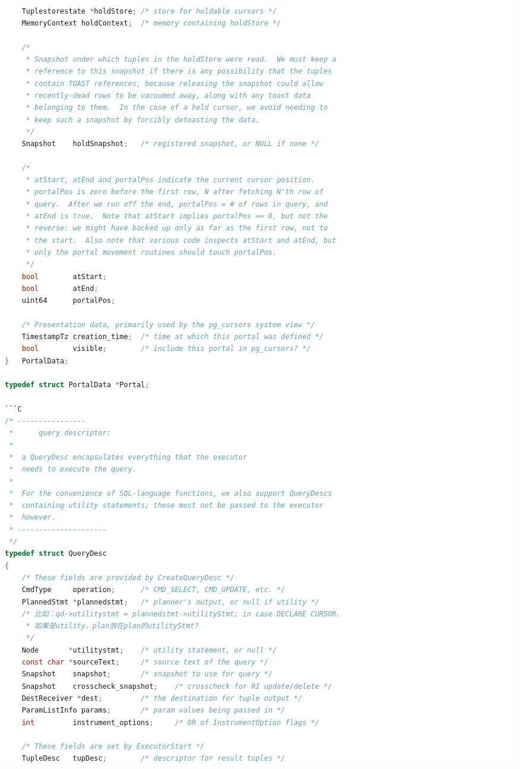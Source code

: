 ```C
    Tuplestorestate *holdStore; /* store for holdable cursors */
    MemoryContext holdContext;  /* memory containing holdStore */

    /*
     * Snapshot under which tuples in the holdStore were read.  We must keep a
     * reference to this snapshot if there is any possibility that the tuples
     * contain TOAST references, because releasing the snapshot could allow
     * recently-dead rows to be vacuumed away, along with any toast data
     * belonging to them.  In the case of a held cursor, we avoid needing to
     * keep such a snapshot by forcibly detoasting the data.
     */
    Snapshot    holdSnapshot;   /* registered snapshot, or NULL if none */

    /*
     * atStart, atEnd and portalPos indicate the current cursor position.
     * portalPos is zero before the first row, N after fetching N'th row of
     * query.  After we run off the end, portalPos = # of rows in query, and
     * atEnd is true.  Note that atStart implies portalPos == 0, but not the
     * reverse: we might have backed up only as far as the first row, not to
     * the start.  Also note that various code inspects atStart and atEnd, but
     * only the portal movement routines should touch portalPos.
     */
    bool        atStart;
    bool        atEnd;
    uint64      portalPos;

    /* Presentation data, primarily used by the pg_cursors system view */
    TimestampTz creation_time;  /* time at which this portal was defined */
    bool        visible;        /* include this portal in pg_cursors? */
}   PortalData;

typedef struct PortalData *Portal;

```C
/* ----------------
 *      query descriptor:
 *
 *  a QueryDesc encapsulates everything that the executor
 *  needs to execute the query.
 *
 *  For the convenience of SQL-language functions, we also support QueryDescs
 *  containing utility statements; these must not be passed to the executor
 *  however.
 * ---------------------
 */
typedef struct QueryDesc
{
    /* These fields are provided by CreateQueryDesc */
    CmdType     operation;      /* CMD_SELECT, CMD_UPDATE, etc. */
    PlannedStmt *plannedstmt;   /* planner's output, or null if utility */
    /* 比如：qd->utilitystmt = plannedstmt->utilityStmt; in case DECLARE CURSOR.
     * 如果是utility，plan放在plan的utilityStmt?
     */
    Node       *utilitystmt;    /* utility statement, or null */
    const char *sourceText;     /* source text of the query */
    Snapshot    snapshot;       /* snapshot to use for query */
    Snapshot    crosscheck_snapshot;    /* crosscheck for RI update/delete */
    DestReceiver *dest;         /* the destination for tuple output */
    ParamListInfo params;       /* param values being passed in */
    int         instrument_options;     /* OR of InstrumentOption flags */

    /* These fields are set by ExecutorStart */
    TupleDesc   tupDesc;        /* descriptor for result tuples */
```